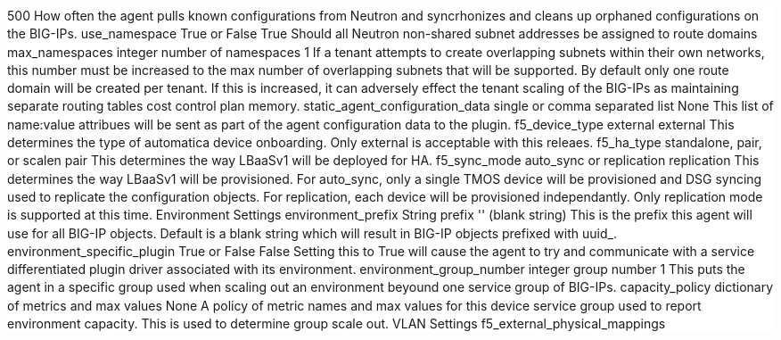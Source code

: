 500
How often the agent pulls known configurations from Neutron and
syncrhonizes and cleans up orphaned configurations on the BIG-IPs.
use\_namespace
True or False
True
Should all Neutron non-shared subnet addresses be assigned to route
domains
max\_namespaces
integer number of namespaces
1
If a tenant attempts to create overlapping subnets within their own
networks, this number must be increased to the max number of overlapping
subnets that will be supported. By default only one route domain will be
created per tenant. If this is increased, it can adversely effect the
tenant scaling of the BIG-IPs as maintaining separate routing tables
cost control plan memory.
static\_agent\_configuration\_data
single or comma separated list
None
This list of name:value attribues will be sent as part of the agent
configuration data to the plugin.
f5\_device\_type
external
external
This determines the type of automatica device onboarding. Only external
is acceptable with this releaes.
f5\_ha\_type
standalone, pair, or scalen
pair
This determines the way LBaaSv1 will be deployed for HA.
f5\_sync\_mode
auto\_sync or replication
replication
This determines the way LBaaSv1 will be provisioned. For auto\_sync,
only a single TMOS device will be provisioned and DSG syncing used to
replicate the configuration objects. For replication, each device will
be provisioned independantly. Only replication mode is supported at this
time.
Environment Settings
environment\_prefix
String prefix
'' (blank string)
This is the prefix this agent will use for all BIG-IP objects. Default
is a blank string which will result in BIG-IP objects prefixed with
uuid\_.
environment\_specific\_plugin
True or False
False
Setting this to True will cause the agent to try and communicate with a
service differentiated plugin driver associated with its environment.
environment\_group\_number
integer group number
1
This puts the agent in a specific group used when scaling out an
environment beyound one service group of BIG-IPs.
capacity\_policy
dictionary of metrics and max values
None
A policy of metric names and max values for this device service group
used to report environment capacity. This is used to determine group
scale out.
VLAN Settings
f5\_external\_physical\_mappings